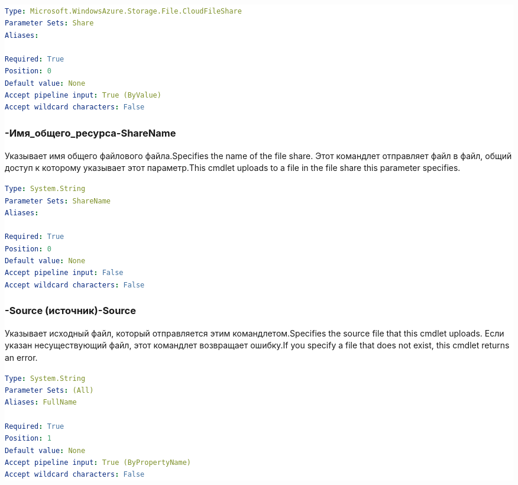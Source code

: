 ```yaml
Type: Microsoft.WindowsAzure.Storage.File.CloudFileShare
Parameter Sets: Share
Aliases:

Required: True
Position: 0
Default value: None
Accept pipeline input: True (ByValue)
Accept wildcard characters: False
```

### <span data-ttu-id="c3805-163">-Имя_общего_ресурса</span><span class="sxs-lookup"><span data-stu-id="c3805-163">-ShareName</span></span>
<span data-ttu-id="c3805-164">Указывает имя общего файлового файла.</span><span class="sxs-lookup"><span data-stu-id="c3805-164">Specifies the name of the file share.</span></span>
<span data-ttu-id="c3805-165">Этот командлет отправляет файл в файл, общий доступ к которому указывает этот параметр.</span><span class="sxs-lookup"><span data-stu-id="c3805-165">This cmdlet uploads to a file in the file share this parameter specifies.</span></span>

```yaml
Type: System.String
Parameter Sets: ShareName
Aliases:

Required: True
Position: 0
Default value: None
Accept pipeline input: False
Accept wildcard characters: False
```

### <span data-ttu-id="c3805-166">-Source (источник)</span><span class="sxs-lookup"><span data-stu-id="c3805-166">-Source</span></span>
<span data-ttu-id="c3805-167">Указывает исходный файл, который отправляется этим командлетом.</span><span class="sxs-lookup"><span data-stu-id="c3805-167">Specifies the source file that this cmdlet uploads.</span></span>
<span data-ttu-id="c3805-168">Если указан несуществующий файл, этот командлет возвращает ошибку.</span><span class="sxs-lookup"><span data-stu-id="c3805-168">If you specify a file that does not exist, this cmdlet returns an error.</span></span>

```yaml
Type: System.String
Parameter Sets: (All)
Aliases: FullName

Required: True
Position: 1
Default value: None
Accept pipeline input: True (ByPropertyName)
Accept wildcard characters: False
```
